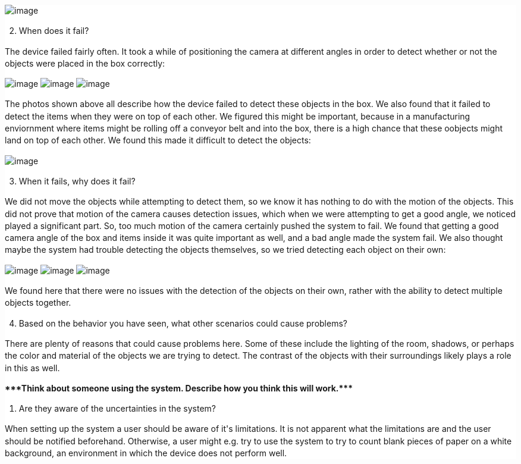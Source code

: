 <img width="565" alt="image" src="https://user-images.githubusercontent.com/42963791/139606190-38179aed-083d-4f28-b1a2-688488da62cc.png">

2. When does it fail?

The device failed fairly often. It took a while of positioning the camera at different angles in order to detect whether or not the objects were placed in the box correctly:

<img width="644" alt="image" src="https://user-images.githubusercontent.com/42963791/139606132-fb50cfcc-0541-4a27-b962-9ba64a50bc2a.png">

<img width="567" alt="image" src="https://user-images.githubusercontent.com/42963791/139606147-b9047393-5cef-4303-b30c-caa697eb14fa.png">

<img width="566" alt="image" src="https://user-images.githubusercontent.com/42963791/139606375-724a77e1-c7b7-41fa-baae-c08e3d9d54ce.png">

The photos shown above all describe how the device failed to detect these objects in the box. We also found that it failed to detect the items when they were on top of each other. We figured this might be important, because in a manufacturing enviornment where items might be rolling off a conveyor belt and into the box, there is a high chance that these oobjects might land on top of each other. We found this made it difficult to detect the objects:

<img width="559" alt="image" src="https://user-images.githubusercontent.com/42963791/139606525-c0d77d5a-05af-46c5-af98-f1357dc5b266.png">

3. When it fails, why does it fail?

We did not move the objects while attempting to detect them, so we know it has nothing to do with the motion of the objects. This did not prove that motion of the camera causes detection issues, which when we were attempting to get a good angle, we noticed played a significant part. So, too much motion of the camera certainly pushed the system to fail. We found that getting a good camera angle of the box and items inside it was quite important as well, and a bad angle made the system fail. We also thought maybe the system had trouble detecting the objects themselves, so we tried detecting each object on their own: 

<img width="556" alt="image" src="https://user-images.githubusercontent.com/42963791/139606160-f761c643-1ec4-4fe1-917a-845f7881a07b.png">

<img width="564" alt="image" src="https://user-images.githubusercontent.com/42963791/139606172-418da89d-fd09-4c55-a916-0be706620c03.png">

<img width="547" alt="image" src="https://user-images.githubusercontent.com/42963791/139606177-6f32cea2-7525-4f78-a528-2a199b8b2bd4.png">

We found here that there were no issues with the detection of the objects on their own, rather with the ability to detect multiple objects together. 

4. Based on the behavior you have seen, what other scenarios could cause problems?

There are plenty of reasons that could cause problems here. Some of these include the lighting of the room, shadows, or perhaps the color and material of the objects we are trying to detect. The contrast of the objects with their surroundings likely plays a role in this as well. 

**\*\*\*Think about someone using the system. Describe how you think this will work.\*\*\***
1. Are they aware of the uncertainties in the system?

When setting up the system a user should be aware of it's limitations. It is not apparent what the limitations are and the user should be notified beforehand. Otherwise, a user might e.g. try to use the system to try to count blank pieces of paper on a white background, an environment in which the device does not perform well.
